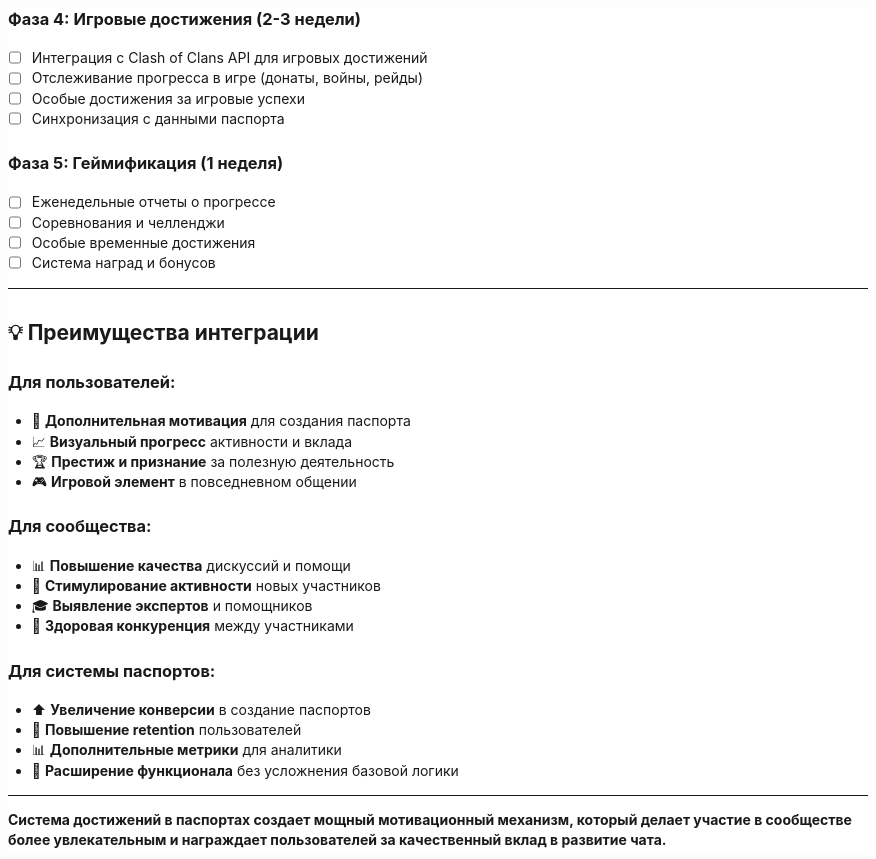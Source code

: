 ### Фаза 4: Игровые достижения (2-3 недели)
- [ ] Интеграция с Clash of Clans API для игровых достижений
- [ ] Отслеживание прогресса в игре (донаты, войны, рейды)
- [ ] Особые достижения за игровые успехи
- [ ] Синхронизация с данными паспорта

### Фаза 5: Геймификация (1 неделя)
- [ ] Еженедельные отчеты о прогрессе
- [ ] Соревнования и челленджи
- [ ] Особые временные достижения
- [ ] Система наград и бонусов

---

## 💡 Преимущества интеграции

### Для пользователей:
- 🎯 **Дополнительная мотивация** для создания паспорта
- 📈 **Визуальный прогресс** активности и вклада 
- 🏆 **Престиж и признание** за полезную деятельность
- 🎮 **Игровой элемент** в повседневном общении

### Для сообщества:
- 📊 **Повышение качества** дискуссий и помощи
- 👥 **Стимулирование активности** новых участников  
- 🎓 **Выявление экспертов** и помощников
- 🏅 **Здоровая конкуренция** между участниками

### Для системы паспортов:
- ⬆️ **Увеличение конверсии** в создание паспортов
- 🔄 **Повышение retention** пользователей
- 📊 **Дополнительные метрики** для аналитики
- 🎨 **Расширение функционала** без усложнения базовой логики

---

**Система достижений в паспортах создает мощный мотивационный механизм, который делает участие в сообществе более увлекательным и награждает пользователей за качественный вклад в развитие чата.**